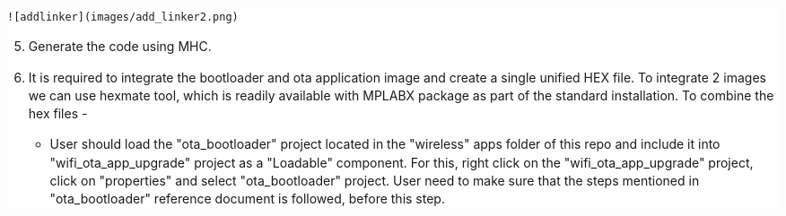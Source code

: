    ![addlinker](images/add_linker2.png)

    
5.  Generate the code using MHC.    

5.  It is required to integrate the bootloader and ota application image and create a single unified HEX file. To integrate 2 images we can use hexmate tool, which is readily available with MPLABX package as part of the standard installation. To combine the hex files -

    -  User should load the "ota_bootloader" project located in the "wireless" apps folder of this repo and include it into "wifi_ota_app_upgrade" project as a "Loadable" component. For this, right click on the "wifi_ota_app_upgrade" project, click on "properties" and  select "ota_bootloader" project. User need to make sure that the steps mentioned in "ota_bootloader" reference document is followed, before this step.
